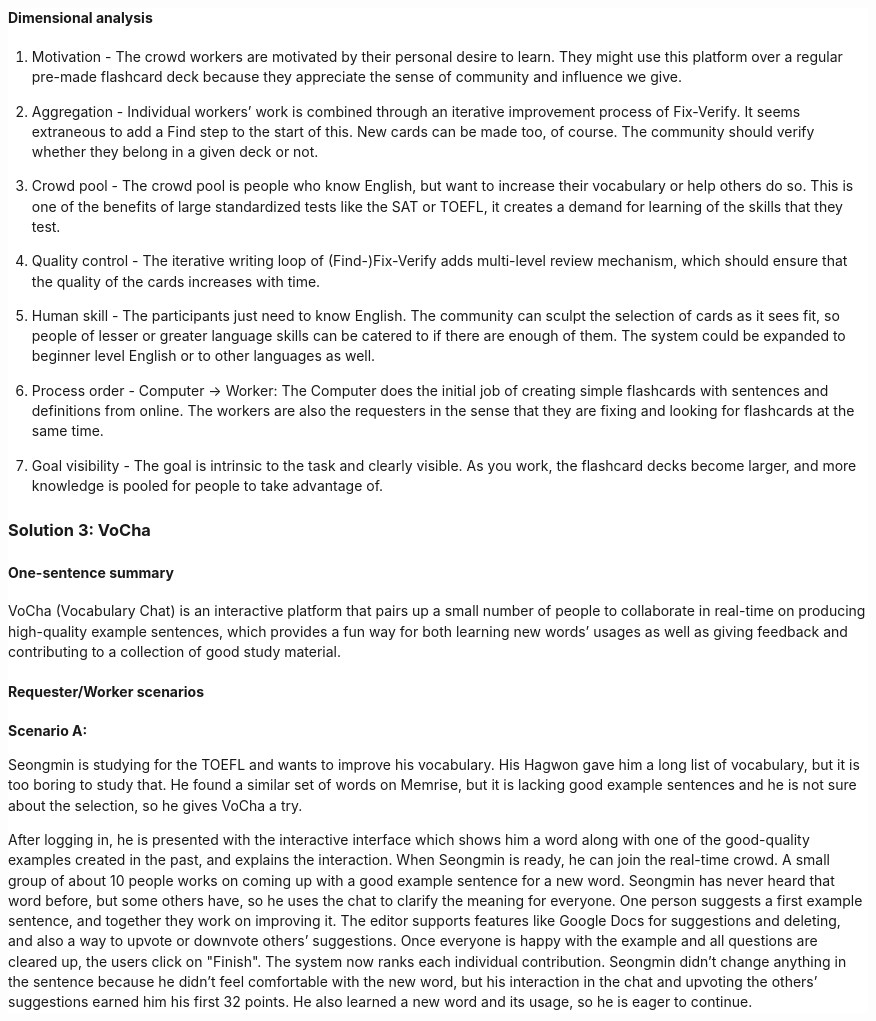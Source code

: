 #### Dimensional analysis

1. Motivation - The crowd workers are motivated by their personal desire to learn. They might use this platform over a regular pre-made flashcard deck because they appreciate the sense of community and influence we give.

2. Aggregation - Individual workers’ work is combined through an iterative improvement process of Fix-Verify. It seems extraneous to add a Find step to the start of this. New cards can be made too, of course. The community should verify whether they belong in a given deck or not.

3. Crowd pool - The crowd pool is people who know English, but want to increase their vocabulary or help others do so. This is one of the benefits of large standardized tests like the SAT or TOEFL, it creates a demand for learning of the skills that they test.

4. Quality control - The iterative writing loop of (Find-)Fix-Verify adds multi-level review mechanism, which should ensure that the quality of the cards increases with time.

5. Human skill - The participants just need to know English. The community can sculpt the selection of cards as it sees fit, so people of lesser or greater language skills can be catered to if there are enough of them. The system could be expanded to beginner level English or to other languages as well.

6. Process order - Computer → Worker: The Computer does the initial job of creating simple flashcards with sentences and definitions from online. The workers are also the requesters in the sense that they are fixing and looking for flashcards at the same time. 

7. Goal visibility - The goal is intrinsic to the task and clearly visible. As you work, the flashcard decks become larger, and more knowledge is pooled for people to take advantage of.

### Solution 3: VoCha

#### One-sentence summary

VoCha (Vocabulary Chat) is an interactive platform that pairs up a small number of people to collaborate in real-time on producing high-quality example sentences, which provides a fun way for both learning new words’ usages as well as giving feedback and contributing to a collection of good study material.

#### Requester/Worker scenarios

**Scenario A:**

Seongmin is studying for the TOEFL and wants to improve his vocabulary. His Hagwon gave him a long list of vocabulary, but it is too boring to study that. He found a similar set of words on Memrise, but it is lacking good example sentences and he is not sure about the selection, so he gives VoCha a try.

After logging in, he is presented with the interactive interface which shows him a word along with one of the good-quality examples created in the past, and explains the interaction. When Seongmin is ready, he can join the real-time crowd. A small group of about 10 people works on coming up with a good example sentence for a new word. Seongmin has never heard that word before, but some others have, so he uses the chat to clarify the meaning for everyone. One person suggests a first example sentence, and together they work on improving it. The editor supports features like Google Docs for suggestions and deleting, and also a way to upvote or downvote others’ suggestions. Once everyone is happy with the example and all questions are cleared up, the users click on "Finish". The system now ranks each individual contribution. Seongmin didn’t change anything in the sentence because he didn’t feel comfortable with the new word, but his interaction in the chat and upvoting the others’ suggestions earned him his first 32 points. He also learned a new word and its usage, so he is eager to continue.
